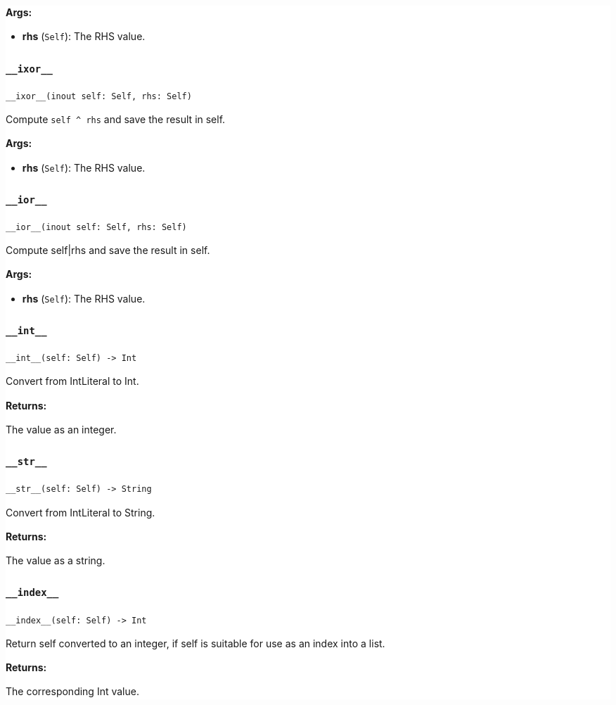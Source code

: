 **Args:**

- ​**rhs** (`Self`): The RHS value.

### `__ixor__`[​](https://docs.modular.com/mojo/stdlib/builtin/int_literal#__ixor__ "Direct link to __ixor__")

`__ixor__(inout self: Self, rhs: Self)`

Compute `self ^ rhs` and save the result in self.

**Args:**

- ​**rhs** (`Self`): The RHS value.

### `__ior__`[​](https://docs.modular.com/mojo/stdlib/builtin/int_literal#__ior__ "Direct link to __ior__")

`__ior__(inout self: Self, rhs: Self)`

Compute self|rhs and save the result in self.

**Args:**

- ​**rhs** (`Self`): The RHS value.

### `__int__`[​](https://docs.modular.com/mojo/stdlib/builtin/int_literal#__int__ "Direct link to __int__")

`__int__(self: Self) -> Int`

Convert from IntLiteral to Int.

**Returns:**

The value as an integer.

### `__str__`[​](https://docs.modular.com/mojo/stdlib/builtin/int_literal#__str__ "Direct link to __str__")

`__str__(self: Self) -> String`

Convert from IntLiteral to String.

**Returns:**

The value as a string.

### `__index__`[​](https://docs.modular.com/mojo/stdlib/builtin/int_literal#__index__ "Direct link to __index__")

`__index__(self: Self) -> Int`

Return self converted to an integer, if self is suitable for use as an index into a list.

**Returns:**

The corresponding Int value.